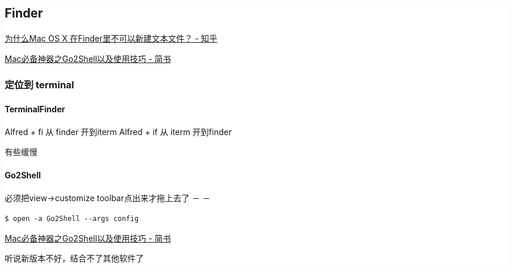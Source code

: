 ## Finder

[为什么Mac OS X 在Finder里不可以新建文本文件？ - 知乎](https://www.zhihu.com/question/20883777)

[Mac必备神器之Go2Shell以及使用技巧 - 简书](http://www.jianshu.com/p/88c6e68645c4)

### 定位到 terminal

#### TerminalFinder

Alfred + fi 从 finder 开到iterm
Alfred + if 从 iterm 开到finder

有些缓慢

#### Go2Shell

必须把view->customize toolbar点出来才拖上去了 － －

```shell
$ open -a Go2Shell --args config
```

[Mac必备神器之Go2Shell以及使用技巧 - 简书](http://www.jianshu.com/p/88c6e68645c4)

听说新版本不好，结合不了其他软件了